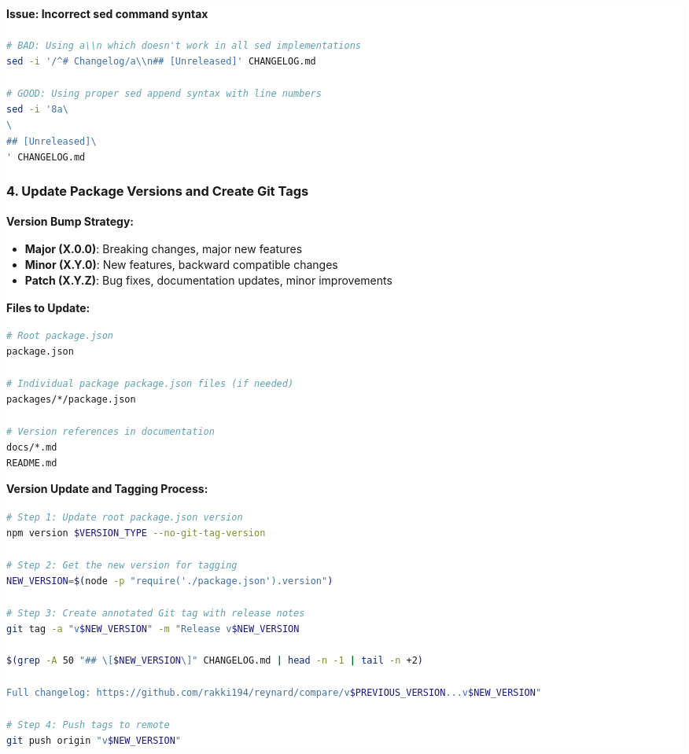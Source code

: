 #### Issue: Incorrect sed command syntax

```bash
# BAD: Using a\\n which doesn't work in all sed implementations
sed -i '/^# Changelog/a\\n## [Unreleased]' CHANGELOG.md

# GOOD: Using proper sed append syntax with line numbers
sed -i '8a\
\
## [Unreleased]\
' CHANGELOG.md
```

### 4. Update Package Versions and Create Git Tags

**Version Bump Strategy:**

- **Major (X.0.0)**: Breaking changes, major new features
- **Minor (X.Y.0)**: New features, backward compatible changes
- **Patch (X.Y.Z)**: Bug fixes, documentation updates, minor improvements

**Files to Update:**

```bash
# Root package.json
package.json

# Individual package package.json files (if needed)
packages/*/package.json

# Version references in documentation
docs/*.md
README.md
```

**Version Update and Tagging Process:**

```bash
# Step 1: Update root package.json version
npm version $VERSION_TYPE --no-git-tag-version

# Step 2: Get the new version for tagging
NEW_VERSION=$(node -p "require('./package.json').version")

# Step 3: Create annotated Git tag with release notes
git tag -a "v$NEW_VERSION" -m "Release v$NEW_VERSION

$(grep -A 50 "## \[$NEW_VERSION\]" CHANGELOG.md | head -n -1 | tail -n +2)

Full changelog: https://github.com/rakki194/reynard/compare/v$PREVIOUS_VERSION...v$NEW_VERSION"

# Step 4: Push tags to remote
git push origin "v$NEW_VERSION"
```
